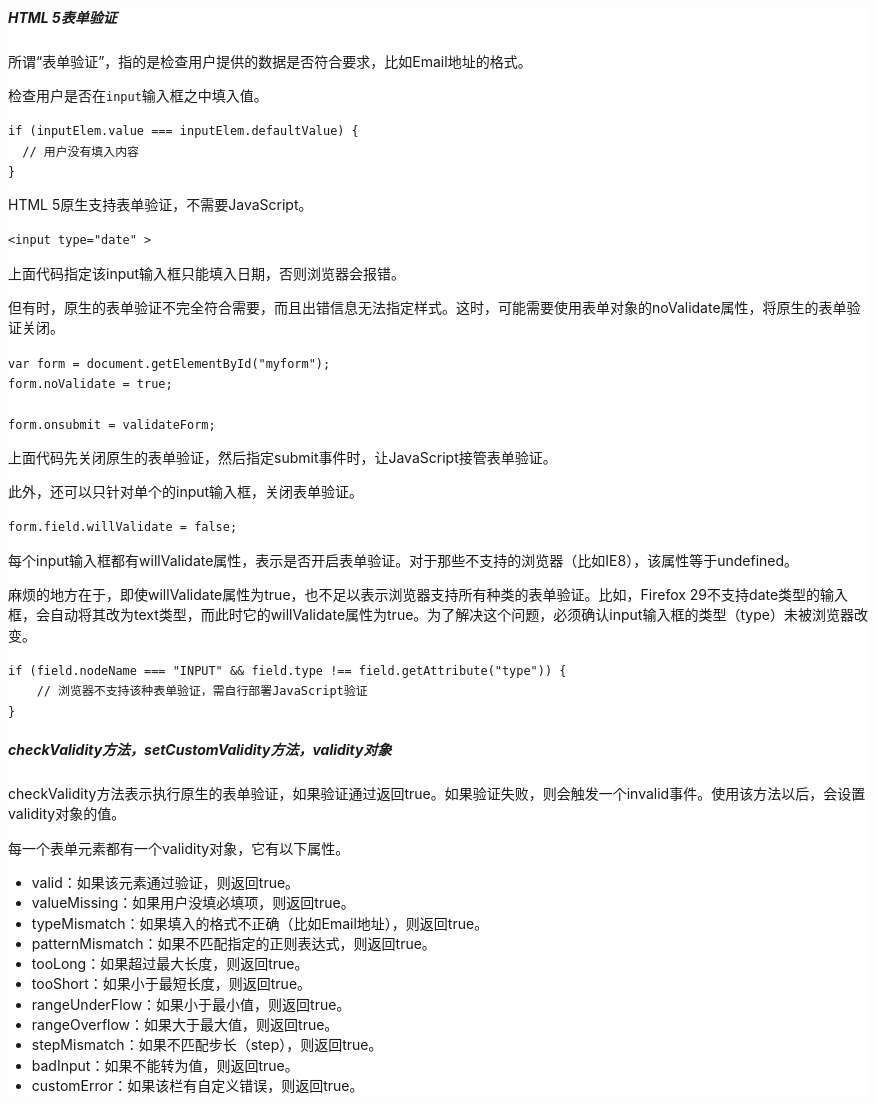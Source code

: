 ##### HTML 5表单验证

所谓“表单验证”，指的是检查用户提供的数据是否符合要求，比如Email地址的格式。

检查用户是否在`input`输入框之中填入值。

```
if (inputElem.value === inputElem.defaultValue) {
  // 用户没有填入内容
}

```

HTML 5原生支持表单验证，不需要JavaScript。

```
<input type="date" >

```

上面代码指定该input输入框只能填入日期，否则浏览器会报错。

但有时，原生的表单验证不完全符合需要，而且出错信息无法指定样式。这时，可能需要使用表单对象的noValidate属性，将原生的表单验证关闭。

```
var form = document.getElementById("myform");
form.noValidate = true;

form.onsubmit = validateForm;

```

上面代码先关闭原生的表单验证，然后指定submit事件时，让JavaScript接管表单验证。

此外，还可以只针对单个的input输入框，关闭表单验证。

```
form.field.willValidate = false;

```

每个input输入框都有willValidate属性，表示是否开启表单验证。对于那些不支持的浏览器（比如IE8），该属性等于undefined。

麻烦的地方在于，即使willValidate属性为true，也不足以表示浏览器支持所有种类的表单验证。比如，Firefox 29不支持date类型的输入框，会自动将其改为text类型，而此时它的willValidate属性为true。为了解决这个问题，必须确认input输入框的类型（type）未被浏览器改变。

```
if (field.nodeName === "INPUT" && field.type !== field.getAttribute("type")) {
    // 浏览器不支持该种表单验证，需自行部署JavaScript验证
}

```

##### checkValidity方法，setCustomValidity方法，validity对象

checkValidity方法表示执行原生的表单验证，如果验证通过返回true。如果验证失败，则会触发一个invalid事件。使用该方法以后，会设置validity对象的值。

每一个表单元素都有一个validity对象，它有以下属性。

- valid：如果该元素通过验证，则返回true。
- valueMissing：如果用户没填必填项，则返回true。
- typeMismatch：如果填入的格式不正确（比如Email地址），则返回true。
- patternMismatch：如果不匹配指定的正则表达式，则返回true。
- tooLong：如果超过最大长度，则返回true。
- tooShort：如果小于最短长度，则返回true。
- rangeUnderFlow：如果小于最小值，则返回true。
- rangeOverflow：如果大于最大值，则返回true。
- stepMismatch：如果不匹配步长（step），则返回true。
- badInput：如果不能转为值，则返回true。
- customError：如果该栏有自定义错误，则返回true。
